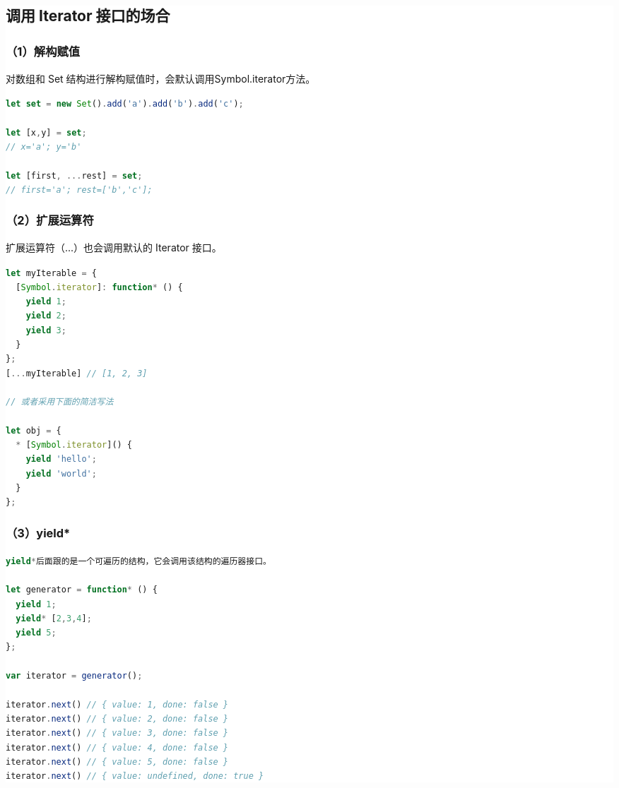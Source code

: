 ## 调用 Iterator 接口的场合 

### （1）解构赋值

对数组和 Set 结构进行解构赋值时，会默认调用Symbol.iterator方法。
```js
let set = new Set().add('a').add('b').add('c');

let [x,y] = set;
// x='a'; y='b'

let [first, ...rest] = set;
// first='a'; rest=['b','c'];
```

### （2）扩展运算符

扩展运算符（...）也会调用默认的 Iterator 接口。
```js
let myIterable = {
  [Symbol.iterator]: function* () {
    yield 1;
    yield 2;
    yield 3;
  }
};
[...myIterable] // [1, 2, 3]

// 或者采用下面的简洁写法

let obj = {
  * [Symbol.iterator]() {
    yield 'hello';
    yield 'world';
  }
};

```

### （3）yield*

```js
yield*后面跟的是一个可遍历的结构，它会调用该结构的遍历器接口。

let generator = function* () {
  yield 1;
  yield* [2,3,4];
  yield 5;
};

var iterator = generator();

iterator.next() // { value: 1, done: false }
iterator.next() // { value: 2, done: false }
iterator.next() // { value: 3, done: false }
iterator.next() // { value: 4, done: false }
iterator.next() // { value: 5, done: false }
iterator.next() // { value: undefined, done: true }
```
